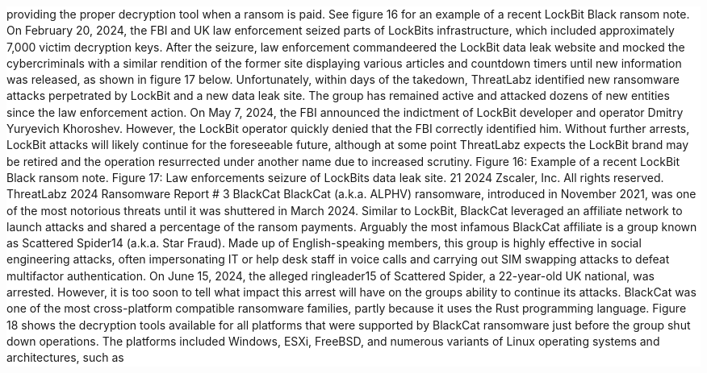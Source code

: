 providing the proper decryption tool when a ransom is paid. See figure 16 
for an example of a recent LockBit Black ransom note.
On February 20, 2024, the FBI and UK 
law enforcement seized parts of LockBits 
infrastructure, which included approximately 
7,000 victim decryption keys. After the 
seizure, law enforcement commandeered 
the LockBit data leak website and mocked 
the cybercriminals with a similar rendition of 
the former site displaying various articles and 
countdown timers until new information was 
released, as shown in figure 17 below.
Unfortunately, within days of the takedown, 
ThreatLabz identified new ransomware 
attacks perpetrated by LockBit and a new data 
leak site. The group has remained active and 
attacked dozens of new entities since the law 
enforcement action.
On May 7, 2024, the FBI announced the 
indictment of LockBit developer and operator 
Dmitry Yuryevich Khoroshev. However, the 
LockBit operator quickly denied that the FBI 
correctly identified him. Without further 
arrests, LockBit attacks will likely continue for 
the foreseeable future, although at some point 
ThreatLabz expects the LockBit brand may be 
retired and the operation resurrected under 
another name due to 
increased scrutiny.
Figure 16: Example of a recent LockBit Black ransom note.
Figure 17: Law enforcements seizure of 
LockBits data leak site.
21
2024 Zscaler, Inc. All rights reserved.
ThreatLabz 2024 Ransomware Report
\# 3 BlackCat
BlackCat (a.k.a. ALPHV) ransomware, 
introduced in November 2021, was one 
of the most notorious threats until it was 
shuttered in March 2024\. Similar to LockBit, 
BlackCat leveraged an affiliate network to 
launch attacks and shared a percentage of the 
ransom payments.
Arguably the most infamous BlackCat affiliate 
is a group known as Scattered Spider14 (a.k.a. 
Star Fraud). Made up of English\-speaking 
members, this group is highly effective in social 
engineering attacks, often impersonating IT or 
help desk staff in voice calls and carrying out 
SIM swapping attacks to defeat multifactor 
authentication. On June 15, 2024, the alleged 
ringleader15 of Scattered Spider, a 22\-year\-old 
UK national, was arrested. However, it is too 
soon to tell what impact this arrest will have on 
the groups ability to continue its attacks.
BlackCat was one of the most cross\-platform 
compatible ransomware families, partly because 
it uses the Rust programming language. Figure 
18 shows the decryption tools available for all 
platforms that were supported by BlackCat 
ransomware just before the group shut down 
operations. The platforms included Windows, 
ESXi, FreeBSD, and numerous variants of Linux 
operating systems and architectures, such as 